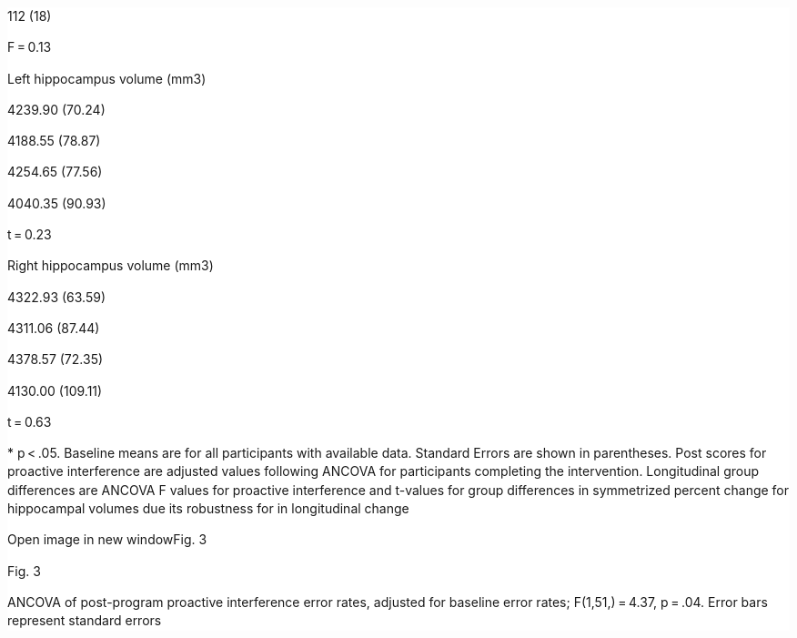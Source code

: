 

112 (18)



F = 0.13



Left hippocampus volume (mm3)



4239.90 (70.24)



4188.55 (78.87)



4254.65 (77.56)



4040.35 (90.93)



t = 0.23



Right hippocampus volume (mm3)



4322.93 (63.59)



4311.06 (87.44)



4378.57 (72.35)



4130.00 (109.11)



t = 0.63



\* p < .05. Baseline means are for all participants with available data. Standard Errors are shown in parentheses. Post scores for proactive interference are adjusted values following ANCOVA for participants completing the intervention. Longitudinal group differences are ANCOVA F values for proactive interference and t-values for group differences in symmetrized percent change for hippocampal volumes due its robustness for in longitudinal change



Open image in new windowFig. 3

Fig. 3

ANCOVA of post-program proactive interference error rates, adjusted for baseline error rates; F(1,51,) = 4.37, p = .04. Error bars represent standard errors


